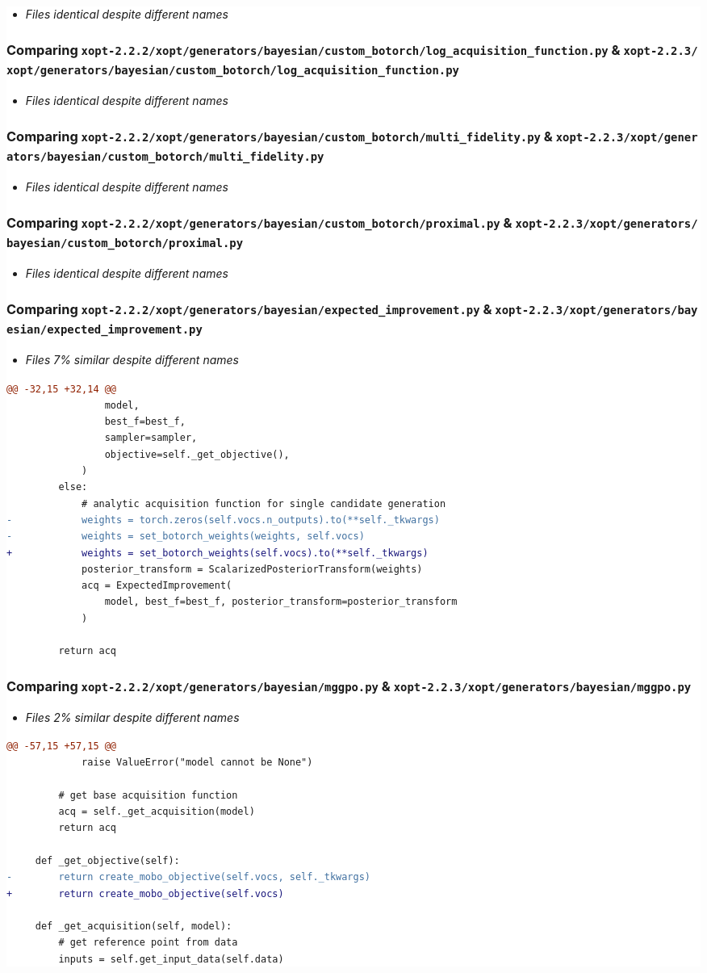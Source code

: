 * *Files identical despite different names*

### Comparing `xopt-2.2.2/xopt/generators/bayesian/custom_botorch/log_acquisition_function.py` & `xopt-2.2.3/xopt/generators/bayesian/custom_botorch/log_acquisition_function.py`

 * *Files identical despite different names*

### Comparing `xopt-2.2.2/xopt/generators/bayesian/custom_botorch/multi_fidelity.py` & `xopt-2.2.3/xopt/generators/bayesian/custom_botorch/multi_fidelity.py`

 * *Files identical despite different names*

### Comparing `xopt-2.2.2/xopt/generators/bayesian/custom_botorch/proximal.py` & `xopt-2.2.3/xopt/generators/bayesian/custom_botorch/proximal.py`

 * *Files identical despite different names*

### Comparing `xopt-2.2.2/xopt/generators/bayesian/expected_improvement.py` & `xopt-2.2.3/xopt/generators/bayesian/expected_improvement.py`

 * *Files 7% similar despite different names*

```diff
@@ -32,15 +32,14 @@
                 model,
                 best_f=best_f,
                 sampler=sampler,
                 objective=self._get_objective(),
             )
         else:
             # analytic acquisition function for single candidate generation
-            weights = torch.zeros(self.vocs.n_outputs).to(**self._tkwargs)
-            weights = set_botorch_weights(weights, self.vocs)
+            weights = set_botorch_weights(self.vocs).to(**self._tkwargs)
             posterior_transform = ScalarizedPosteriorTransform(weights)
             acq = ExpectedImprovement(
                 model, best_f=best_f, posterior_transform=posterior_transform
             )
 
         return acq
```

### Comparing `xopt-2.2.2/xopt/generators/bayesian/mggpo.py` & `xopt-2.2.3/xopt/generators/bayesian/mggpo.py`

 * *Files 2% similar despite different names*

```diff
@@ -57,15 +57,15 @@
             raise ValueError("model cannot be None")
 
         # get base acquisition function
         acq = self._get_acquisition(model)
         return acq
 
     def _get_objective(self):
-        return create_mobo_objective(self.vocs, self._tkwargs)
+        return create_mobo_objective(self.vocs)
 
     def _get_acquisition(self, model):
         # get reference point from data
         inputs = self.get_input_data(self.data)
```